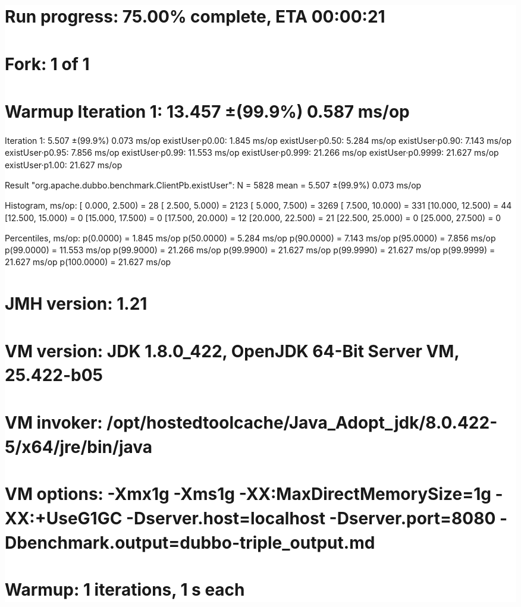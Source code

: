 # Run progress: 75.00% complete, ETA 00:00:21
# Fork: 1 of 1
# Warmup Iteration   1: 13.457 ±(99.9%) 0.587 ms/op
Iteration   1: 5.507 ±(99.9%) 0.073 ms/op
                 existUser·p0.00:   1.845 ms/op
                 existUser·p0.50:   5.284 ms/op
                 existUser·p0.90:   7.143 ms/op
                 existUser·p0.95:   7.856 ms/op
                 existUser·p0.99:   11.553 ms/op
                 existUser·p0.999:  21.266 ms/op
                 existUser·p0.9999: 21.627 ms/op
                 existUser·p1.00:   21.627 ms/op



Result "org.apache.dubbo.benchmark.ClientPb.existUser":
  N = 5828
  mean =      5.507 ±(99.9%) 0.073 ms/op

  Histogram, ms/op:
    [ 0.000,  2.500) = 28 
    [ 2.500,  5.000) = 2123 
    [ 5.000,  7.500) = 3269 
    [ 7.500, 10.000) = 331 
    [10.000, 12.500) = 44 
    [12.500, 15.000) = 0 
    [15.000, 17.500) = 0 
    [17.500, 20.000) = 12 
    [20.000, 22.500) = 21 
    [22.500, 25.000) = 0 
    [25.000, 27.500) = 0 

  Percentiles, ms/op:
      p(0.0000) =      1.845 ms/op
     p(50.0000) =      5.284 ms/op
     p(90.0000) =      7.143 ms/op
     p(95.0000) =      7.856 ms/op
     p(99.0000) =     11.553 ms/op
     p(99.9000) =     21.266 ms/op
     p(99.9900) =     21.627 ms/op
     p(99.9990) =     21.627 ms/op
     p(99.9999) =     21.627 ms/op
    p(100.0000) =     21.627 ms/op


# JMH version: 1.21
# VM version: JDK 1.8.0_422, OpenJDK 64-Bit Server VM, 25.422-b05
# VM invoker: /opt/hostedtoolcache/Java_Adopt_jdk/8.0.422-5/x64/jre/bin/java
# VM options: -Xmx1g -Xms1g -XX:MaxDirectMemorySize=1g -XX:+UseG1GC -Dserver.host=localhost -Dserver.port=8080 -Dbenchmark.output=dubbo-triple_output.md
# Warmup: 1 iterations, 1 s each